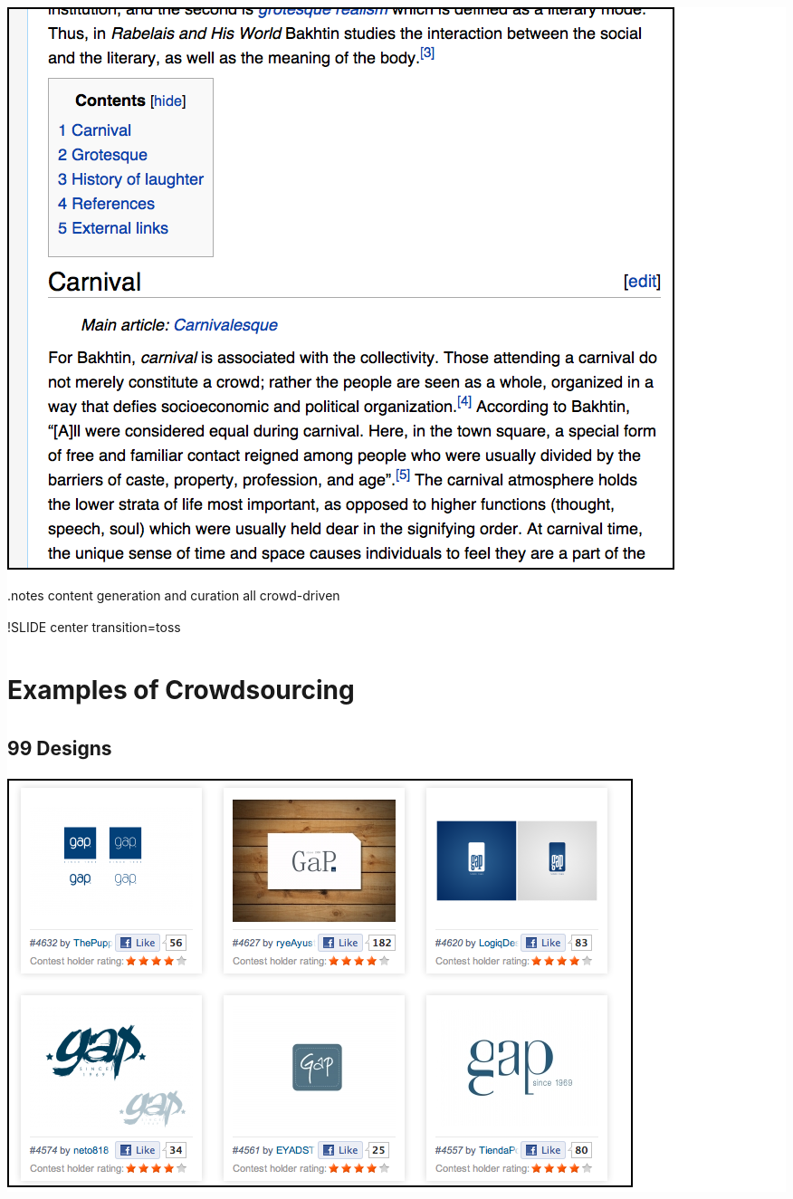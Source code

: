 <img src="wikipedia.png" style="border: 2px solid black;"/>

.notes content generation and curation all crowd-driven

!SLIDE center transition=toss
# Examples of Crowdsourcing #
## 99 Designs ##
<img src="99designs.png" style="border: 2px solid black;"/>